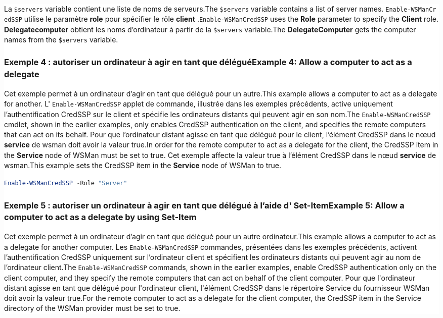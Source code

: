 <span data-ttu-id="a0ea2-131">La `$servers` variable contient une liste de noms de serveurs.</span><span class="sxs-lookup"><span data-stu-id="a0ea2-131">The `$servers` variable contains a list of server names.</span></span> <span data-ttu-id="a0ea2-132">`Enable-WSManCredSSP` utilise le paramètre **role** pour spécifier le rôle **client** .</span><span class="sxs-lookup"><span data-stu-id="a0ea2-132">`Enable-WSManCredSSP` uses the **Role** parameter to specify the **Client** role.</span></span> <span data-ttu-id="a0ea2-133">**Delegatecomputer** obtient les noms d’ordinateur à partir de la `$servers` variable.</span><span class="sxs-lookup"><span data-stu-id="a0ea2-133">The **DelegateComputer** gets the computer names from the `$servers` variable.</span></span>

### <span data-ttu-id="a0ea2-134">Exemple 4 : autoriser un ordinateur à agir en tant que délégué</span><span class="sxs-lookup"><span data-stu-id="a0ea2-134">Example 4: Allow a computer to act as a delegate</span></span>

<span data-ttu-id="a0ea2-135">Cet exemple permet à un ordinateur d’agir en tant que délégué pour un autre.</span><span class="sxs-lookup"><span data-stu-id="a0ea2-135">This example allows a computer to act as a delegate for another.</span></span> <span data-ttu-id="a0ea2-136">L' `Enable-WSManCredSSP` applet de commande, illustrée dans les exemples précédents, active uniquement l’authentification CredSSP sur le client et spécifie les ordinateurs distants qui peuvent agir en son nom.</span><span class="sxs-lookup"><span data-stu-id="a0ea2-136">The `Enable-WSManCredSSP` cmdlet, shown in the earlier examples, only enables CredSSP authentication on the client, and specifies the remote computers that can act on its behalf.</span></span> <span data-ttu-id="a0ea2-137">Pour que l’ordinateur distant agisse en tant que délégué pour le client, l’élément CredSSP dans le nœud **service** de wsman doit avoir la valeur true.</span><span class="sxs-lookup"><span data-stu-id="a0ea2-137">In order for the remote computer to act as a delegate for the client, the CredSSP item in the **Service** node of WSMan must be set to true.</span></span> <span data-ttu-id="a0ea2-138">Cet exemple affecte la valeur true à l’élément CredSSP dans le nœud **service** de wsman.</span><span class="sxs-lookup"><span data-stu-id="a0ea2-138">This example sets the CredSSP item in the **Service** node of WSMan to true.</span></span>

```powershell
Enable-WSManCredSSP -Role "Server"
```

### <span data-ttu-id="a0ea2-139">Exemple 5 : autoriser un ordinateur à agir en tant que délégué à l’aide d' Set-Item</span><span class="sxs-lookup"><span data-stu-id="a0ea2-139">Example 5: Allow a computer to act as a delegate by using Set-Item</span></span>

<span data-ttu-id="a0ea2-140">Cet exemple permet à un ordinateur d’agir en tant que délégué pour un autre ordinateur.</span><span class="sxs-lookup"><span data-stu-id="a0ea2-140">This example allows a computer to act as a delegate for another computer.</span></span> <span data-ttu-id="a0ea2-141">Les `Enable-WSManCredSSP` commandes, présentées dans les exemples précédents, activent l’authentification CredSSP uniquement sur l’ordinateur client et spécifient les ordinateurs distants qui peuvent agir au nom de l’ordinateur client.</span><span class="sxs-lookup"><span data-stu-id="a0ea2-141">The `Enable-WSManCredSSP` commands, shown in the earlier examples, enable CredSSP authentication only on the client computer, and they specify the remote computers that can act on behalf of the client computer.</span></span> <span data-ttu-id="a0ea2-142">Pour que l'ordinateur distant agisse en tant que délégué pour l'ordinateur client, l'élément CredSSP dans le répertoire Service du fournisseur WSMan doit avoir la valeur true.</span><span class="sxs-lookup"><span data-stu-id="a0ea2-142">For the remote computer to act as a delegate for the client computer, the CredSSP item in the Service directory of the WSMan provider must be set to true.</span></span>
